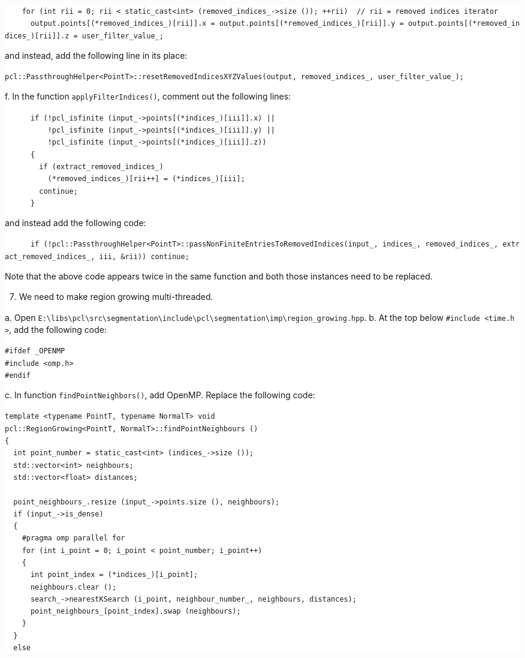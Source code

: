 ```
    for (int rii = 0; rii < static_cast<int> (removed_indices_->size ()); ++rii)  // rii = removed indices iterator
      output.points[(*removed_indices_)[rii]].x = output.points[(*removed_indices_)[rii]].y = output.points[(*removed_indices_)[rii]].z = user_filter_value_;
```

and instead, add the following line in its place:

```
pcl::PassthroughHelper<PointT>::resetRemovedIndicesXYZValues(output, removed_indices_, user_filter_value_);
```

f. In the function `applyFilterIndices()`, comment out the following lines:

```
      if (!pcl_isfinite (input_->points[(*indices_)[iii]].x) ||
          !pcl_isfinite (input_->points[(*indices_)[iii]].y) ||
          !pcl_isfinite (input_->points[(*indices_)[iii]].z))
      {
        if (extract_removed_indices_)
          (*removed_indices_)[rii++] = (*indices_)[iii];
        continue;
      }
```

and instead add the following code:

```
      if (!pcl::PassthroughHelper<PointT>::passNonFiniteEntriesToRemovedIndices(input_, indices_, removed_indices_, extract_removed_indices_, iii, &rii)) continue;
```

Note that the above code appears twice in the same function and both those instances need to be replaced.


7. We need to make region growing multi-threaded.

a. Open `E:\libs\pcl\src\segmentation\include\pcl\segmentation\imp\region_growing.hpp`.
b. At the top below `#include <time.h>`, add the following code:

```
#ifdef _OPENMP
#include <omp.h>
#endif
```

c. In function `findPointNeighbors()`, add OpenMP. Replace the following code:

```
template <typename PointT, typename NormalT> void
pcl::RegionGrowing<PointT, NormalT>::findPointNeighbours ()
{
  int point_number = static_cast<int> (indices_->size ());
  std::vector<int> neighbours;
  std::vector<float> distances;

  point_neighbours_.resize (input_->points.size (), neighbours);
  if (input_->is_dense)
  {
    #pragma omp parallel for
    for (int i_point = 0; i_point < point_number; i_point++)
    {
      int point_index = (*indices_)[i_point];
      neighbours.clear ();
      search_->nearestKSearch (i_point, neighbour_number_, neighbours, distances);
      point_neighbours_[point_index].swap (neighbours);
    }
  }
  else
```